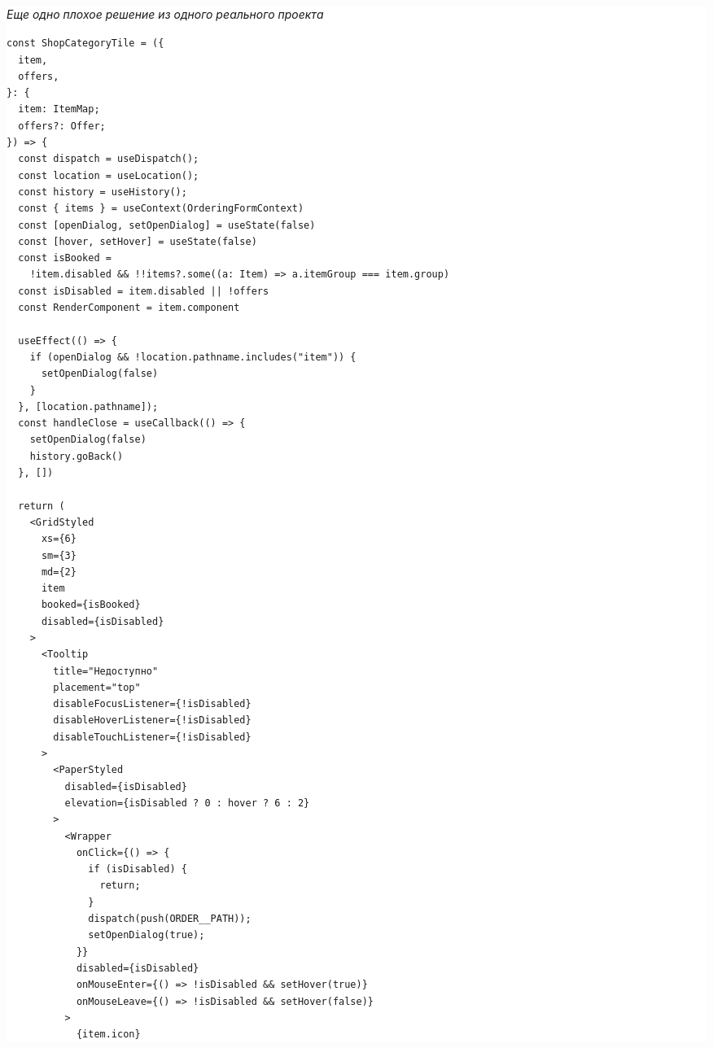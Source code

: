 _Еще одно плохое решение из одного реального проекта_

```tsx
const ShopCategoryTile = ({
  item,
  offers,
}: {
  item: ItemMap;
  offers?: Offer;
}) => {
  const dispatch = useDispatch();
  const location = useLocation();
  const history = useHistory();
  const { items } = useContext(OrderingFormContext)
  const [openDialog, setOpenDialog] = useState(false)
  const [hover, setHover] = useState(false)
  const isBooked =
    !item.disabled && !!items?.some((a: Item) => a.itemGroup === item.group)
  const isDisabled = item.disabled || !offers
  const RenderComponent = item.component

  useEffect(() => {
    if (openDialog && !location.pathname.includes("item")) {
      setOpenDialog(false)
    }
  }, [location.pathname]);
  const handleClose = useCallback(() => {
    setOpenDialog(false)
    history.goBack()
  }, [])

  return (
    <GridStyled
      xs={6}
      sm={3}
      md={2}
      item
      booked={isBooked}
      disabled={isDisabled}
    >
      <Tooltip
        title="Недоступно"
        placement="top"
        disableFocusListener={!isDisabled}
        disableHoverListener={!isDisabled}
        disableTouchListener={!isDisabled}
      >
        <PaperStyled
          disabled={isDisabled}
          elevation={isDisabled ? 0 : hover ? 6 : 2}
        >
          <Wrapper
            onClick={() => {
              if (isDisabled) {
                return;
              }
              dispatch(push(ORDER__PATH));
              setOpenDialog(true);
            }}
            disabled={isDisabled}
            onMouseEnter={() => !isDisabled && setHover(true)}
            onMouseLeave={() => !isDisabled && setHover(false)}
          >
            {item.icon}
```